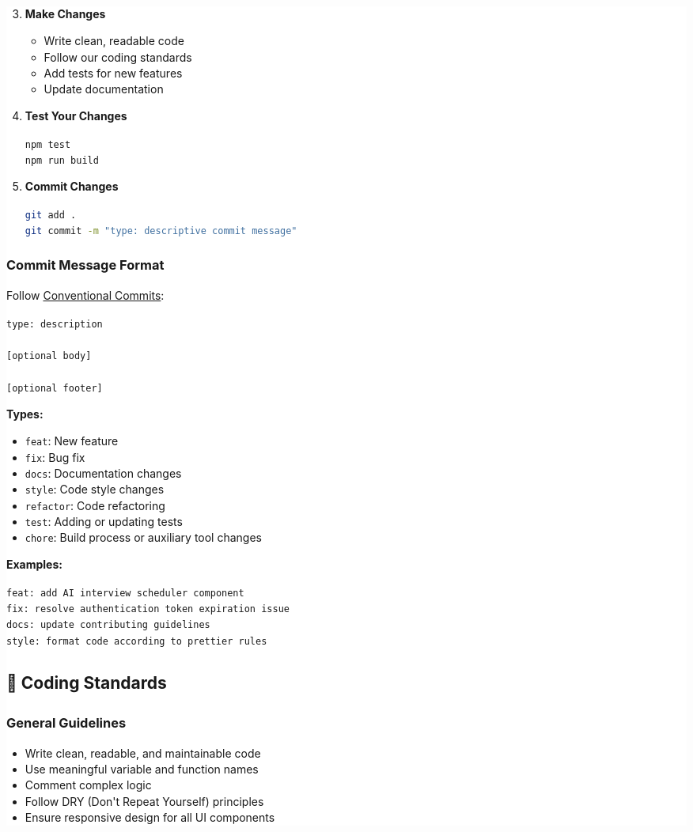 3. **Make Changes**
   - Write clean, readable code
   - Follow our coding standards
   - Add tests for new features
   - Update documentation

4. **Test Your Changes**
   ```bash
   npm test
   npm run build
   ```

5. **Commit Changes**
   ```bash
   git add .
   git commit -m "type: descriptive commit message"
   ```

### Commit Message Format

Follow [Conventional Commits](https://www.conventionalcommits.org/):

```
type: description

[optional body]

[optional footer]
```

**Types:**
- `feat`: New feature
- `fix`: Bug fix
- `docs`: Documentation changes
- `style`: Code style changes
- `refactor`: Code refactoring
- `test`: Adding or updating tests
- `chore`: Build process or auxiliary tool changes

**Examples:**
```bash
feat: add AI interview scheduler component
fix: resolve authentication token expiration issue
docs: update contributing guidelines
style: format code according to prettier rules
```

## 📏 Coding Standards

### General Guidelines

- Write clean, readable, and maintainable code
- Use meaningful variable and function names
- Comment complex logic
- Follow DRY (Don't Repeat Yourself) principles
- Ensure responsive design for all UI components
